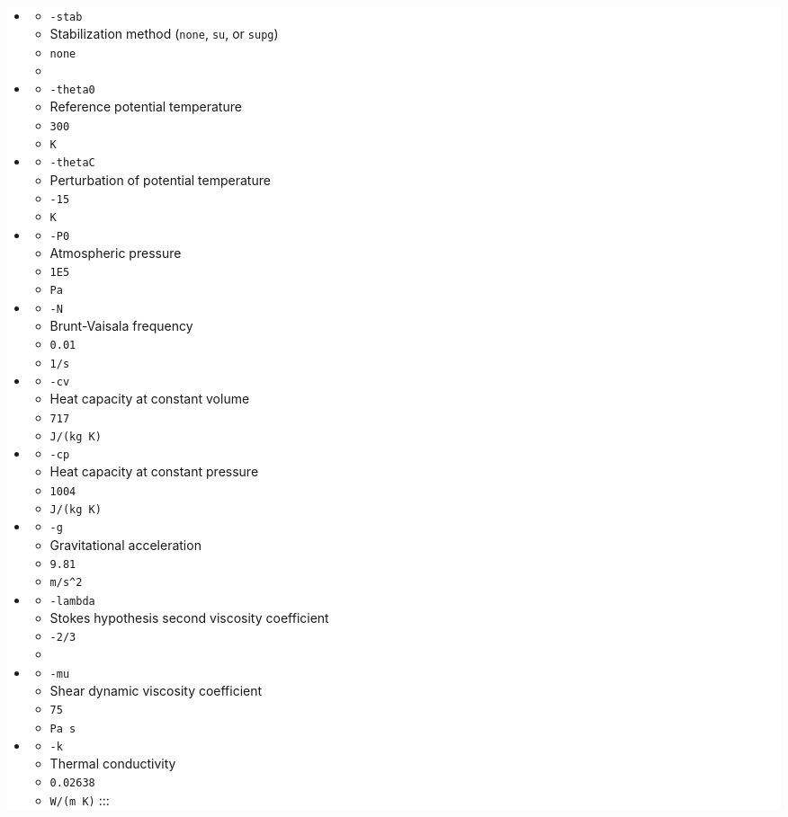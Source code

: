 * - `-stab`
  - Stabilization method (`none`, `su`, or `supg`)
  - `none`
  -

* - `-theta0`
  - Reference potential temperature
  - `300`
  - `K`

* - `-thetaC`
  - Perturbation of potential temperature
  - `-15`
  - `K`

* - `-P0`
  - Atmospheric pressure
  - `1E5`
  - `Pa`

* - `-N`
  - Brunt-Vaisala frequency
  - `0.01`
  - `1/s`

* - `-cv`
  - Heat capacity at constant volume
  - `717`
  - `J/(kg K)`

* - `-cp`
  - Heat capacity at constant pressure
  - `1004`
  - `J/(kg K)`

* - `-g`
  - Gravitational acceleration
  - `9.81`
  - `m/s^2`

* - `-lambda`
  - Stokes hypothesis second viscosity coefficient
  - `-2/3`
  -

* - `-mu`
  - Shear dynamic viscosity coefficient
  - `75`
  -  `Pa s`

* - `-k`
  - Thermal conductivity
  - `0.02638`
  - `W/(m K)`
:::

